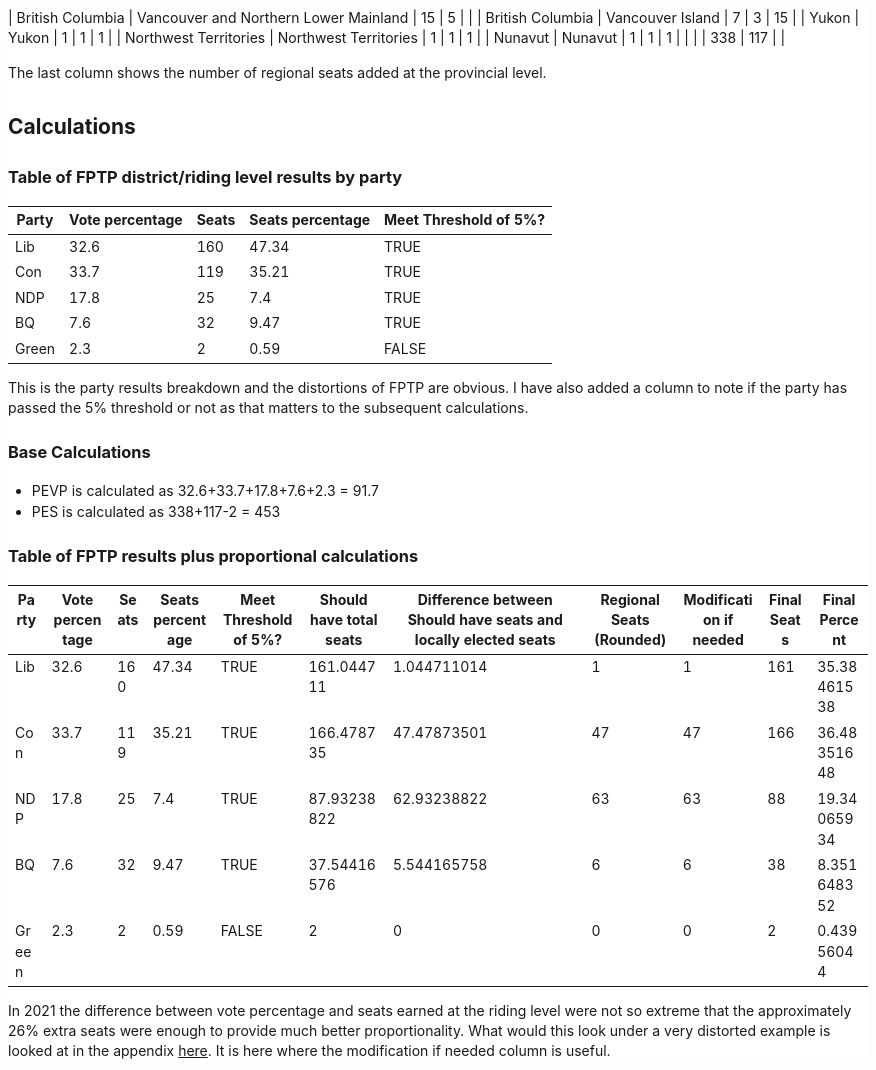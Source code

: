 | British Columbia          | Vancouver and Northern Lower Mainland     | 15             | 5                                |                      |
| British Columbia          | Vancouver Island                          | 7              | 3                                | 15                   |
| Yukon                     | Yukon                                     | 1              | 1                                | 1                    |
| Northwest Territories     | Northwest Territories                     | 1              | 1                                | 1                    |
| Nunavut                   | Nunavut                                   | 1              | 1                                | 1                    |
|                           |                                           | 338            | 117                              |                      |

The last column shows the number of regional seats added at the provincial level.

## Calculations

### Table of FPTP district/riding level results by party

| **Party** | **Vote percentage** | **Seats** | **Seats percentage** | **Meet Threshold of 5%?** |
|-----------|---------------------|-----------|----------------------|--------------------------|
| Lib       | 32.6                | 160       | 47.34                | TRUE                     |
| Con       | 33.7                | 119       | 35.21                | TRUE                     |
| NDP       | 17.8                | 25        | 7.4                  | TRUE                     |
| BQ        | 7.6                 | 32        | 9.47                 | TRUE                     |
| Green     | 2.3                 | 2         | 0.59                 | FALSE                    |

This is the party results breakdown and the distortions of FPTP are obvious. I have also added a column to note if the party has passed the 5% threshold or not as that matters to the subsequent calculations.

### Base Calculations

* PEVP is calculated as 32.6+33.7+17.8+7.6+2.3 = 91.7
* PES is calculated as 338+117-2 = 453

### Table of FPTP results plus proportional calculations

| **Party** | **Vote percentage** | **Seats** | **Seats percentage** | **Meet Threshold of 5%?** | **Should have total seats** | **Difference between Should have seats and locally elected seats** | **Regional Seats (Rounded)** | **Modification if needed** | **Final Seats** | **Final Percent** |
|-----------|---------------------|-----------|----------------------|--------------------------|-----------------------------|--------------------------------------------------------------------|------------------------------|----------------------------|-----------------|-------------------|
| Lib       | 32.6                | 160       | 47.34                | TRUE                     | 161.044711                  | 1.044711014                                                        | 1                            | 1                          | 161             | 35.38461538       |
| Con       | 33.7                | 119       | 35.21                | TRUE                     | 166.478735                  | 47.47873501                                                        | 47                           | 47                         | 166             | 36.48351648       |
| NDP       | 17.8                | 25        | 7.4                  | TRUE                     | 87.93238822                 | 62.93238822                                                        | 63                           | 63                         | 88              | 19.34065934       |
| BQ        | 7.6                 | 32        | 9.47                 | TRUE                     | 37.54416576                 | 5.544165758                                                        | 6                            | 6                          | 38              | 8.351648352       |
| Green     | 2.3                 | 2         | 0.59                 | FALSE                    | 2                           | 0                                                                  | 0                            | 0                          | 2               | 0.43956044        |

In 2021 the difference between vote percentage and seats earned at the riding level were not so extreme that the approximately 26% extra seats were enough to provide much better proportionality. What would this look under a very distorted example is looked at in the appendix [here](#distorted-results-calculation-example). It is here where the modification if needed column is useful.
